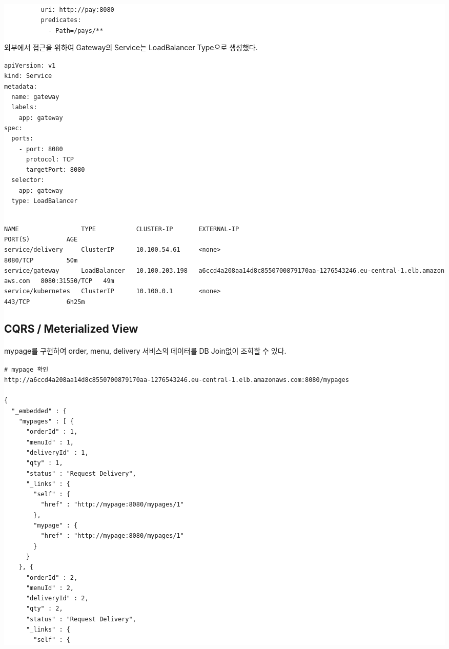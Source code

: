 ```
          uri: http://pay:8080
          predicates:
            - Path=/pays/** 
```

외부에서 접근을 위하여 Gateway의 Service는 LoadBalancer Type으로 생성했다.
```
apiVersion: v1
kind: Service
metadata:
  name: gateway
  labels:
    app: gateway
spec:
  ports:
    - port: 8080
      protocol: TCP
      targetPort: 8080
  selector:
    app: gateway
  type: LoadBalancer
  
```
```
NAME                 TYPE           CLUSTER-IP       EXTERNAL-IP                                                                  PORT(S)          AGE
service/delivery     ClusterIP      10.100.54.61     <none>                                                                       8080/TCP         50m
service/gateway      LoadBalancer   10.100.203.198   a6ccd4a208aa14d8c8550700879170aa-1276543246.eu-central-1.elb.amazonaws.com   8080:31550/TCP   49m
service/kubernetes   ClusterIP      10.100.0.1       <none>                                                                       443/TCP          6h25m
```

## CQRS / Meterialized View
mypage를 구현하여 order, menu, delivery 서비스의 데이터를 DB Join없이 조회할 수 있다.
```
# mypage 확인
http://a6ccd4a208aa14d8c8550700879170aa-1276543246.eu-central-1.elb.amazonaws.com:8080/mypages

{
  "_embedded" : {
    "mypages" : [ {
      "orderId" : 1,
      "menuId" : 1,
      "deliveryId" : 1,
      "qty" : 1,
      "status" : "Request Delivery",
      "_links" : {
        "self" : {
          "href" : "http://mypage:8080/mypages/1"
        },
        "mypage" : {
          "href" : "http://mypage:8080/mypages/1"
        }
      }
    }, {
      "orderId" : 2,
      "menuId" : 2,
      "deliveryId" : 2,
      "qty" : 2,
      "status" : "Request Delivery",
      "_links" : {
        "self" : {
```